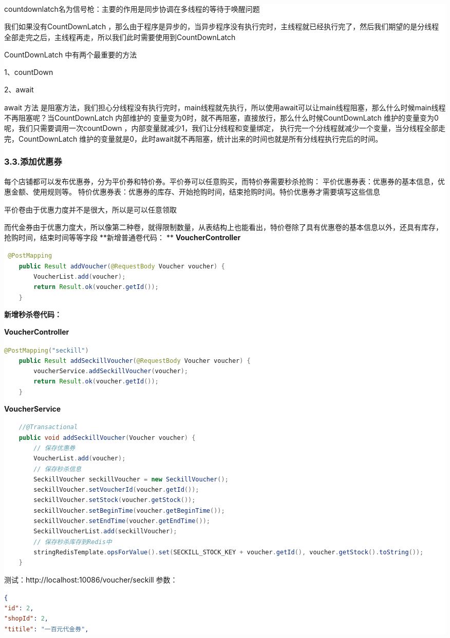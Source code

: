 countdownlatch名为信号枪：主要的作用是同步协调在多线程的等待于唤醒问题

我们如果没有CountDownLatch ，那么由于程序是异步的，当异步程序没有执行完时，主线程就已经执行完了，然后我们期望的是分线程全部走完之后，主线程再走，所以我们此时需要使用到CountDownLatch

CountDownLatch 中有两个最重要的方法

1、countDown

2、await

await 方法 是阻塞方法，我们担心分线程没有执行完时，main线程就先执行，所以使用await可以让main线程阻塞，那么什么时候main线程不再阻塞呢？当CountDownLatch  内部维护的 变量变为0时，就不再阻塞，直接放行，那么什么时候CountDownLatch   维护的变量变为0 呢，我们只需要调用一次countDown ，内部变量就减少1，我们让分线程和变量绑定， 执行完一个分线程就减少一个变量，当分线程全部走完，CountDownLatch 维护的变量就是0，此时await就不再阻塞，统计出来的时间也就是所有分线程执行完后的时间。


### 3.3.添加优惠券
每个店铺都可以发布优惠券，分为平价券和特价券。平价券可以任意购买，而特价券需要秒杀抢购：
平价优惠券表：优惠券的基本信息，优惠金额、使用规则等。
特价优惠券表：优惠券的库存、开始抢购时间，结束抢购时间。特价优惠券才需要填写这些信息

平价卷由于优惠力度并不是很大，所以是可以任意领取

而代金券由于优惠力度大，所以像第二种卷，就得限制数量，从表结构上也能看出，特价卷除了具有优惠卷的基本信息以外，还具有库存，抢购时间，结束时间等等字段
**新增普通卷代码：  **
**VoucherController**
```java
 @PostMapping
    public Result addVoucher(@RequestBody Voucher voucher) {
        VoucherList.add(voucher);
        return Result.ok(voucher.getId());
    }
```

**新增秒杀卷代码：**

**VoucherController**
```java
@PostMapping("seckill")
    public Result addSeckillVoucher(@RequestBody Voucher voucher) {
        voucherService.addSeckillVoucher(voucher);
        return Result.ok(voucher.getId());
    }
```

**VoucherService**
```java
    //@Transactional
    public void addSeckillVoucher(Voucher voucher) {
        // 保存优惠券
        VoucherList.add(voucher);
        // 保存秒杀信息
        SeckillVoucher seckillVoucher = new SeckillVoucher();
        seckillVoucher.setVoucherId(voucher.getId());
        seckillVoucher.setStock(voucher.getStock());
        seckillVoucher.setBeginTime(voucher.getBeginTime());
        seckillVoucher.setEndTime(voucher.getEndTime());
        SeckillVoucherList.add(seckillVoucher);
        // 保存秒杀库存到Redis中
        stringRedisTemplate.opsForValue().set(SECKILL_STOCK_KEY + voucher.getId(), voucher.getStock().toString());
    }
```
测试：http://localhost:10086/voucher/seckill
参数：
```json
{
"id": 2,
"shopId": 2,
"titile": "一百元代金券",
```